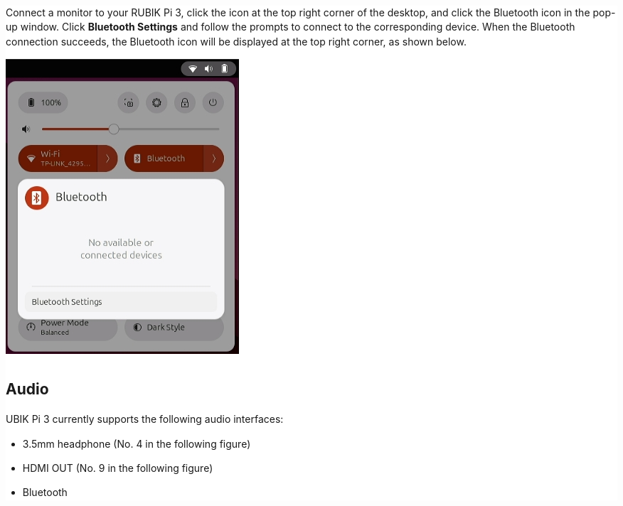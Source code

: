 Connect a monitor to your RUBIK Pi 3, click the icon at the top right corner of the desktop, and click the Bluetooth icon in the pop-up window. Click **Bluetooth Settings** and follow the prompts to connect to the corresponding device. When the Bluetooth connection succeeds, the Bluetooth icon will be displayed at the top right corner, as shown below.

![](images/20250603-203717.jpg)



## Audio

UBIK Pi 3 currently supports the following audio interfaces:

* 3.5mm headphone (No. 4 in the following figure)

* HDMI OUT (No. 9 in the following figure)

* Bluetooth
